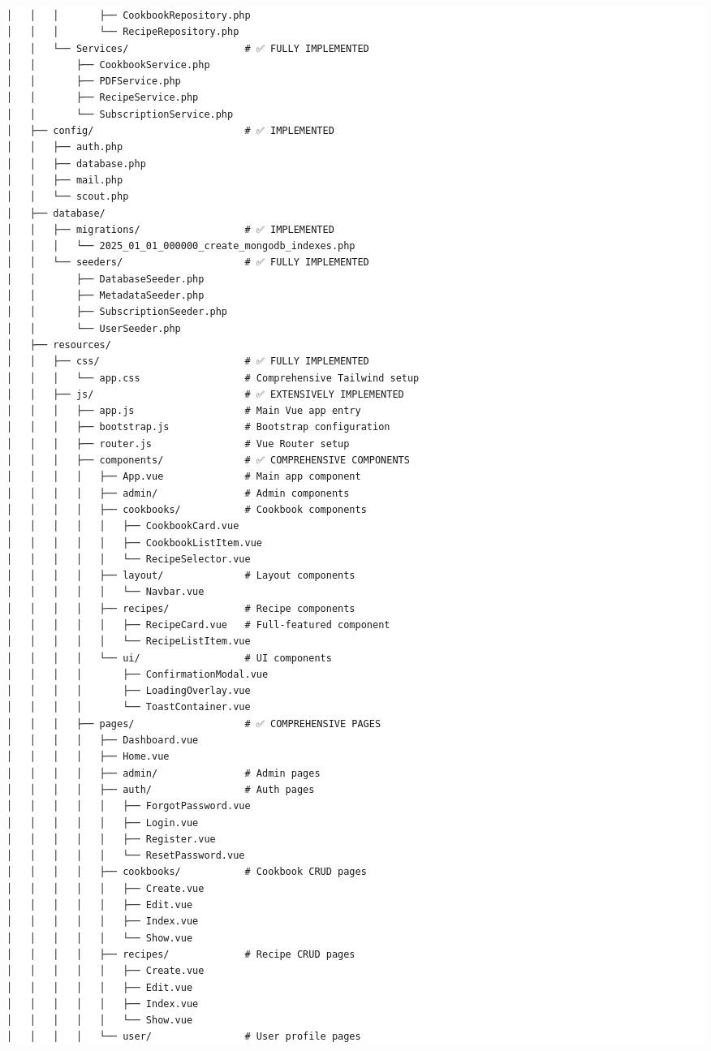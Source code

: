 ```
│   │   │       ├── CookbookRepository.php
│   │   │       └── RecipeRepository.php
│   │   └── Services/                    # ✅ FULLY IMPLEMENTED
│   │       ├── CookbookService.php
│   │       ├── PDFService.php
│   │       ├── RecipeService.php
│   │       └── SubscriptionService.php
│   ├── config/                          # ✅ IMPLEMENTED
│   │   ├── auth.php
│   │   ├── database.php
│   │   ├── mail.php
│   │   └── scout.php
│   ├── database/
│   │   ├── migrations/                  # ✅ IMPLEMENTED
│   │   │   └── 2025_01_01_000000_create_mongodb_indexes.php
│   │   └── seeders/                     # ✅ FULLY IMPLEMENTED
│   │       ├── DatabaseSeeder.php
│   │       ├── MetadataSeeder.php
│   │       ├── SubscriptionSeeder.php
│   │       └── UserSeeder.php
│   ├── resources/
│   │   ├── css/                         # ✅ FULLY IMPLEMENTED
│   │   │   └── app.css                  # Comprehensive Tailwind setup
│   │   ├── js/                          # ✅ EXTENSIVELY IMPLEMENTED
│   │   │   ├── app.js                   # Main Vue app entry
│   │   │   ├── bootstrap.js             # Bootstrap configuration
│   │   │   ├── router.js                # Vue Router setup
│   │   │   ├── components/              # ✅ COMPREHENSIVE COMPONENTS
│   │   │   │   ├── App.vue              # Main app component
│   │   │   │   ├── admin/               # Admin components
│   │   │   │   ├── cookbooks/           # Cookbook components
│   │   │   │   │   ├── CookbookCard.vue
│   │   │   │   │   ├── CookbookListItem.vue
│   │   │   │   │   └── RecipeSelector.vue
│   │   │   │   ├── layout/              # Layout components
│   │   │   │   │   └── Navbar.vue
│   │   │   │   ├── recipes/             # Recipe components
│   │   │   │   │   ├── RecipeCard.vue   # Full-featured component
│   │   │   │   │   └── RecipeListItem.vue
│   │   │   │   └── ui/                  # UI components
│   │   │   │       ├── ConfirmationModal.vue
│   │   │   │       ├── LoadingOverlay.vue
│   │   │   │       └── ToastContainer.vue
│   │   │   ├── pages/                   # ✅ COMPREHENSIVE PAGES
│   │   │   │   ├── Dashboard.vue
│   │   │   │   ├── Home.vue
│   │   │   │   ├── admin/               # Admin pages
│   │   │   │   ├── auth/                # Auth pages
│   │   │   │   │   ├── ForgotPassword.vue
│   │   │   │   │   ├── Login.vue
│   │   │   │   │   ├── Register.vue
│   │   │   │   │   └── ResetPassword.vue
│   │   │   │   ├── cookbooks/           # Cookbook CRUD pages
│   │   │   │   │   ├── Create.vue
│   │   │   │   │   ├── Edit.vue
│   │   │   │   │   ├── Index.vue
│   │   │   │   │   └── Show.vue
│   │   │   │   ├── recipes/             # Recipe CRUD pages
│   │   │   │   │   ├── Create.vue
│   │   │   │   │   ├── Edit.vue
│   │   │   │   │   ├── Index.vue
│   │   │   │   │   └── Show.vue
│   │   │   │   └── user/                # User profile pages
```